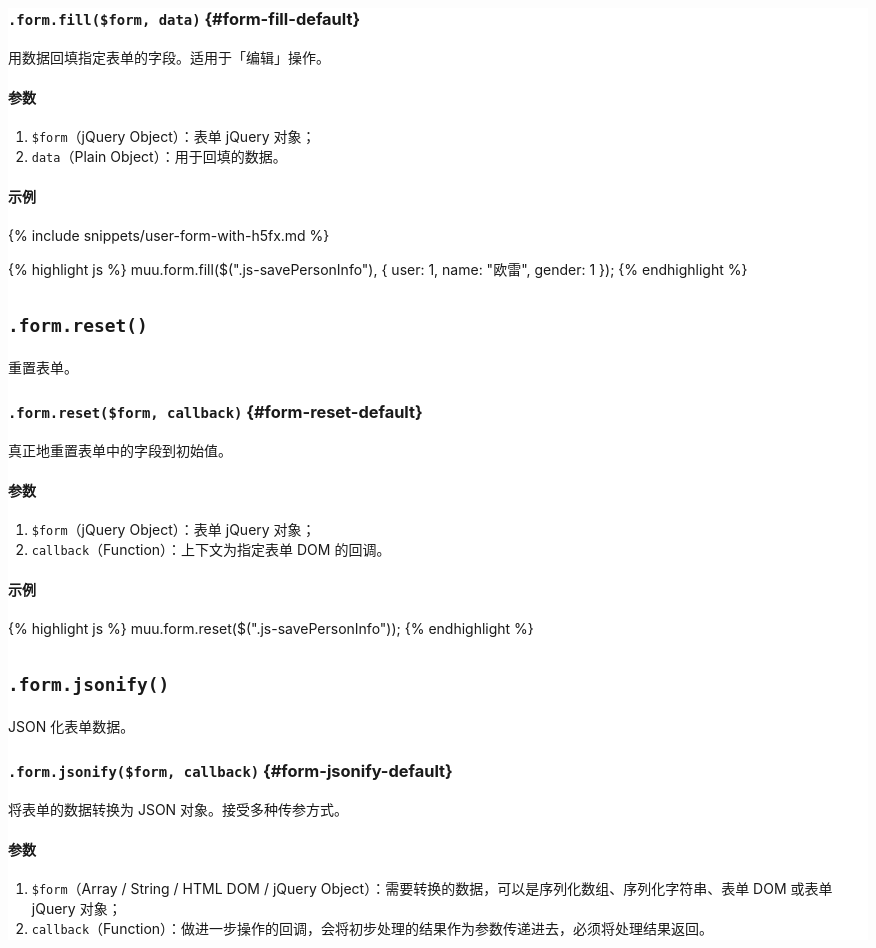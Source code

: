 ### `.form.fill($form, data)` {#form-fill-default}

用数据回填指定表单的字段。适用于「编辑」操作。

#### 参数

1. `$form`（jQuery Object）：表单 jQuery 对象；
2. `data`（Plain Object）：用于回填的数据。

#### 示例

{% include snippets/user-form-with-h5fx.md %}

{% highlight js %}
muu.form.fill($(".js-savePersonInfo"), {
  user: 1,
  name: "欧雷",
  gender: 1
});
{% endhighlight %}

## `.form.reset()`

重置表单。

### `.form.reset($form, callback)` {#form-reset-default}

真正地重置表单中的字段到初始值。

#### 参数

1. `$form`（jQuery Object）：表单 jQuery 对象；
2. `callback`（Function）：上下文为指定表单 DOM 的回调。

#### 示例

{% highlight js %}
muu.form.reset($(".js-savePersonInfo"));
{% endhighlight %}

## `.form.jsonify()`

JSON 化表单数据。

### `.form.jsonify($form, callback)` {#form-jsonify-default}

将表单的数据转换为 JSON 对象。接受多种传参方式。

#### 参数

1. `$form`（Array / String / HTML DOM / jQuery Object）：需要转换的数据，可以是序列化数组、序列化字符串、表单 DOM 或表单 jQuery 对象；
2. `callback`（Function）：做进一步操作的回调，会将初步处理的结果作为参数传递进去，必须将处理结果返回。
